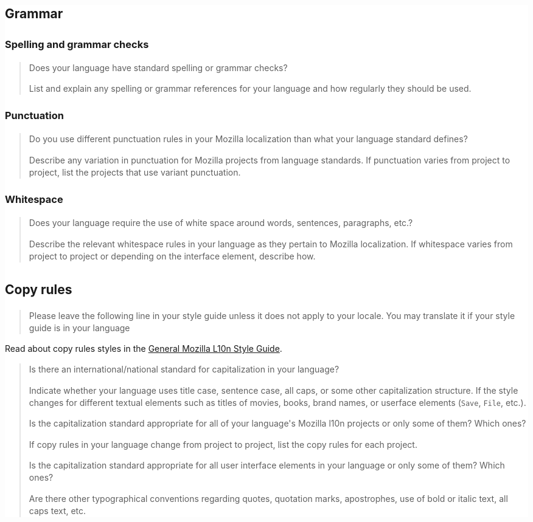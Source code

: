## Grammar

### Spelling and grammar checks

> Does your language have standard spelling or grammar checks?
>
> List and explain any spelling or grammar references for your language and how regularly they should be used.

### Punctuation

> Do you use different punctuation rules in your Mozilla localization than what your language standard defines?
>
> Describe any variation in punctuation for Mozilla projects from language standards. If punctuation varies from project to project, list the projects that use variant punctuation.

### Whitespace

> Does your language require the use of white space around words, sentences, paragraphs, etc.?
>
> Describe the relevant whitespace rules in your language as they pertain to Mozilla localization. If whitespace varies from project to project or depending on the interface element, describe how.

## Copy rules

> Please leave the following line in your style guide unless it does not apply to your locale. You may translate it if your style guide is in your language

Read about copy rules styles in the [General Mozilla L10n Style Guide](../mozilla_general/).

> Is there an international/national standard for capitalization in your language?
>
> Indicate whether your language uses title case, sentence case, all caps, or some other capitalization structure. If the style changes for different textual elements such as titles of movies, books, brand names, or userface elements (`Save`, `File`, etc.).
>
> Is the capitalization standard appropriate for all of your language's Mozilla l10n projects or only some of them? Which ones?
>
> If copy rules in your language change from project to project, list the copy rules for each project.
>
> Is the capitalization standard appropriate for all user interface elements in your language or only some of them? Which ones?
>
> Are there other typographical conventions regarding quotes, quotation marks, apostrophes, use of bold or italic text, all caps text, etc.
